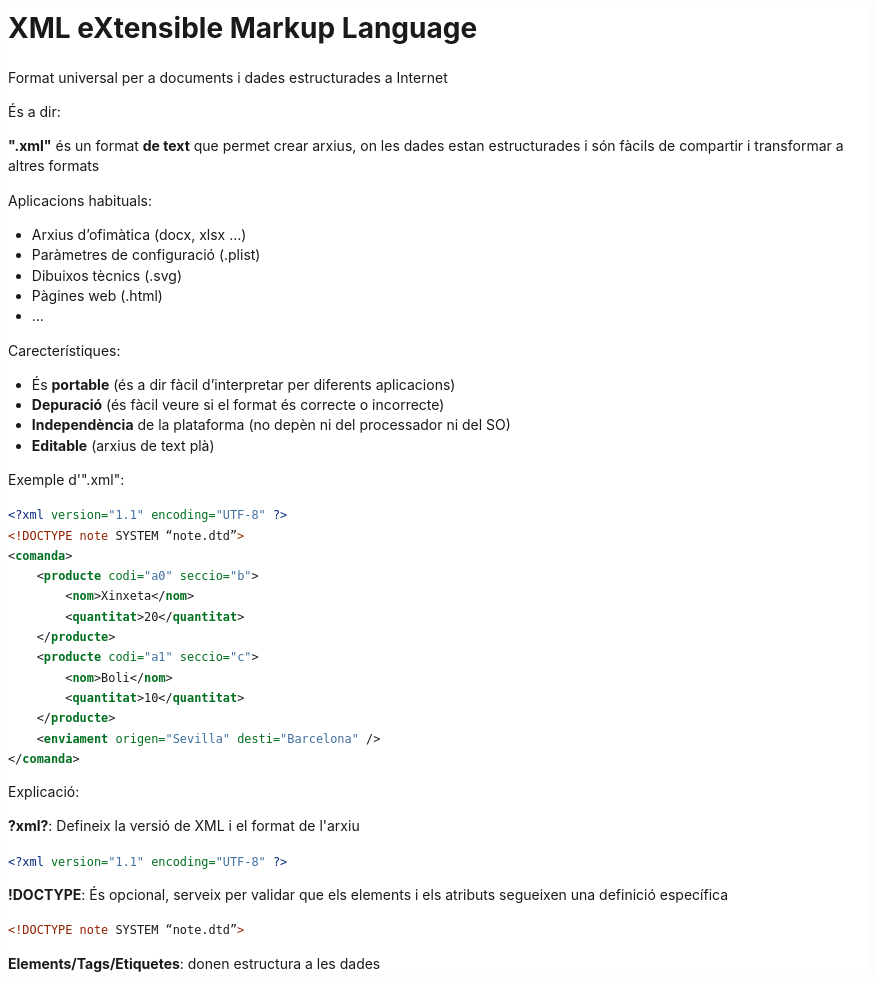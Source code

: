 # XML eXtensible Markup Language

Format universal per a documents i dades estructurades a Internet

És a dir:

**".xml"** és un format **de text** que permet crear arxius, on les dades estan estructurades i són fàcils de compartir i transformar a altres formats

Aplicacions habituals:

- Arxius d’ofimàtica (docx, xlsx …)
- Paràmetres de configuració (.plist)
- Dibuixos tècnics (.svg)
- Pàgines web (.html)
- …

Carecterístiques:

- És **portable** (és a dir fàcil d’interpretar per diferents aplicacions)
- **Depuració** (és fàcil veure si el format és correcte o incorrecte)
- **Independència** de la plataforma (no depèn ni del processador ni del SO)
- **Editable** (arxius de text plà)

Exemple d'".xml":

```xml
<?xml version="1.1" encoding="UTF-8" ?>
<!DOCTYPE note SYSTEM “note.dtd”>
<comanda>
	<producte codi="a0" seccio="b">
		<nom>Xinxeta</nom>
		<quantitat>20</quantitat>
	</producte>
	<producte codi="a1" seccio="c">
		<nom>Boli</nom>
		<quantitat>10</quantitat>
	</producte>
	<enviament origen="Sevilla" desti="Barcelona" />
</comanda>
```

Explicació:

**?xml?**: Defineix la versió de XML i el format de l'arxiu
```xml
<?xml version="1.1" encoding="UTF-8" ?>
```

**!DOCTYPE**: És opcional, serveix per validar que els elements i els atributs segueixen una definició específica
```xml
<!DOCTYPE note SYSTEM “note.dtd”>
```

**Elements/Tags/Etiquetes**: donen estructura a les dades
